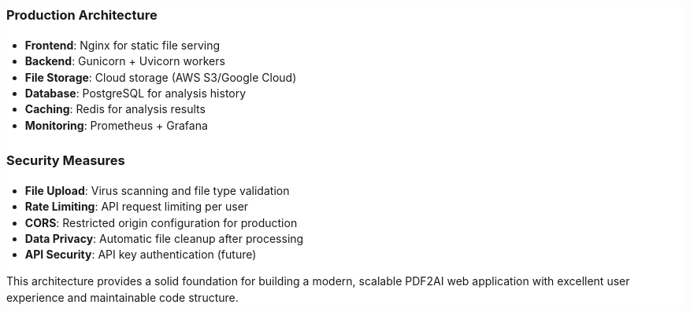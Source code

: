 ### **Production Architecture**
- **Frontend**: Nginx for static file serving
- **Backend**: Gunicorn + Uvicorn workers
- **File Storage**: Cloud storage (AWS S3/Google Cloud)
- **Database**: PostgreSQL for analysis history
- **Caching**: Redis for analysis results
- **Monitoring**: Prometheus + Grafana

### **Security Measures**
- **File Upload**: Virus scanning and file type validation
- **Rate Limiting**: API request limiting per user
- **CORS**: Restricted origin configuration for production
- **Data Privacy**: Automatic file cleanup after processing
- **API Security**: API key authentication (future)

This architecture provides a solid foundation for building a modern, scalable PDF2AI web application with excellent user experience and maintainable code structure. 